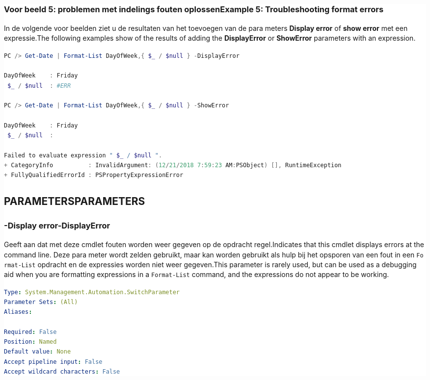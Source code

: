 ### <span data-ttu-id="32edd-136">Voor beeld 5: problemen met indelings fouten oplossen</span><span class="sxs-lookup"><span data-stu-id="32edd-136">Example 5: Troubleshooting format errors</span></span>

<span data-ttu-id="32edd-137">In de volgende voor beelden ziet u de resultaten van het toevoegen van de para meters **Display error** of **show error** met een expressie.</span><span class="sxs-lookup"><span data-stu-id="32edd-137">The following examples show of the results of adding the **DisplayError** or **ShowError** parameters with an expression.</span></span>

```powershell
PC /> Get-Date | Format-List DayOfWeek,{ $_ / $null } -DisplayError

DayOfWeek    : Friday
 $_ / $null  : #ERR

PC /> Get-Date | Format-List DayOfWeek,{ $_ / $null } -ShowError

DayOfWeek    : Friday
 $_ / $null  :

Failed to evaluate expression " $_ / $null ".
+ CategoryInfo          : InvalidArgument: (12/21/2018 7:59:23 AM:PSObject) [], RuntimeException
+ FullyQualifiedErrorId : PSPropertyExpressionError
```

## <span data-ttu-id="32edd-138">PARAMETERS</span><span class="sxs-lookup"><span data-stu-id="32edd-138">PARAMETERS</span></span>

### <span data-ttu-id="32edd-139">-Display error</span><span class="sxs-lookup"><span data-stu-id="32edd-139">-DisplayError</span></span>

<span data-ttu-id="32edd-140">Geeft aan dat met deze cmdlet fouten worden weer gegeven op de opdracht regel.</span><span class="sxs-lookup"><span data-stu-id="32edd-140">Indicates that this cmdlet displays errors at the command line.</span></span> <span data-ttu-id="32edd-141">Deze para meter wordt zelden gebruikt, maar kan worden gebruikt als hulp bij het opsporen van een fout in een `Format-List` opdracht en de expressies worden niet weer gegeven.</span><span class="sxs-lookup"><span data-stu-id="32edd-141">This parameter is rarely used, but can be used as a debugging aid when you are formatting expressions in a `Format-List` command, and the expressions do not appear to be working.</span></span>

```yaml
Type: System.Management.Automation.SwitchParameter
Parameter Sets: (All)
Aliases:

Required: False
Position: Named
Default value: None
Accept pipeline input: False
Accept wildcard characters: False
```
